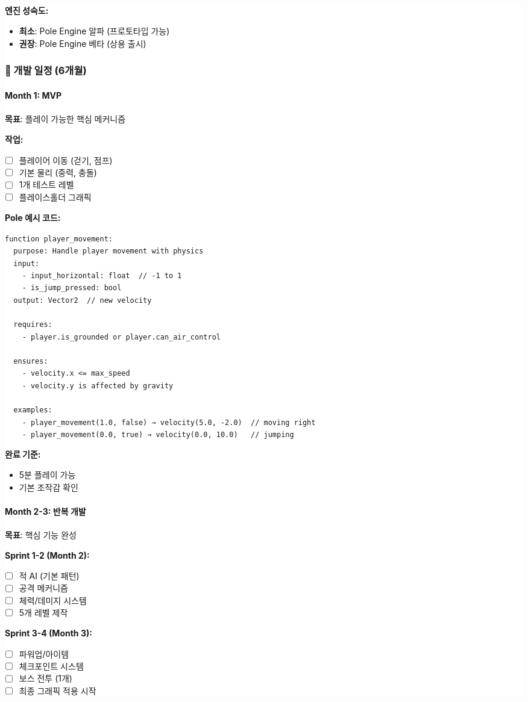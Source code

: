 **엔진 성숙도:**
- **최소**: Pole Engine 알파 (프로토타입 가능)
- **권장**: Pole Engine 베타 (상용 출시)

### 📅 개발 일정 (6개월)

#### Month 1: MVP
**목표**: 플레이 가능한 핵심 메커니즘

**작업:**
- [ ] 플레이어 이동 (걷기, 점프)
- [ ] 기본 물리 (중력, 충돌)
- [ ] 1개 테스트 레벨
- [ ] 플레이스홀더 그래픽

**Pole 예시 코드:**
```pole
function player_movement:
  purpose: Handle player movement with physics
  input:
    - input_horizontal: float  // -1 to 1
    - is_jump_pressed: bool
  output: Vector2  // new velocity
  
  requires:
    - player.is_grounded or player.can_air_control
  
  ensures:
    - velocity.x <= max_speed
    - velocity.y is affected by gravity
  
  examples:
    - player_movement(1.0, false) → velocity(5.0, -2.0)  // moving right
    - player_movement(0.0, true) → velocity(0.0, 10.0)   // jumping
```

**완료 기준:**
- 5분 플레이 가능
- 기본 조작감 확인

#### Month 2-3: 반복 개발
**목표**: 핵심 기능 완성

**Sprint 1-2 (Month 2):**
- [ ] 적 AI (기본 패턴)
- [ ] 공격 메커니즘
- [ ] 체력/데미지 시스템
- [ ] 5개 레벨 제작

**Sprint 3-4 (Month 3):**
- [ ] 파워업/아이템
- [ ] 체크포인트 시스템
- [ ] 보스 전투 (1개)
- [ ] 최종 그래픽 적용 시작
